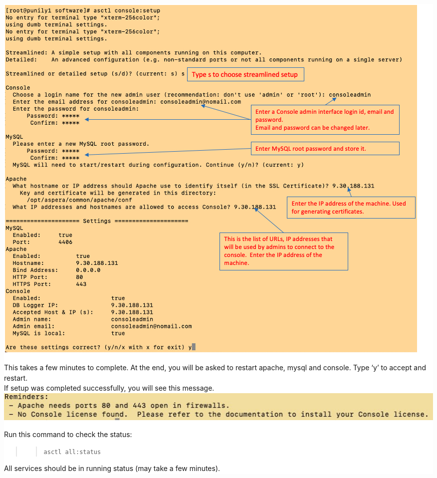 ![](images/12.jpg)

This takes a few minutes to complete. At the end, you will be asked to restart apache, mysql and console. Type ‘y’ to accept and restart.    
If setup was completed successfully, you will see this message.
![](images/13.jpg)

Run this command to check the status:
> > 	asctl all:status  

All services should be in running status (may take a few minutes).